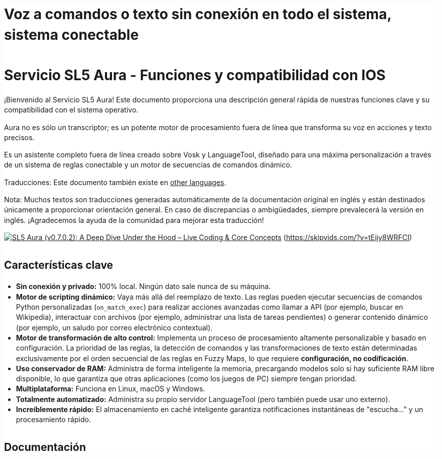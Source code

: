 # Voz a comandos o texto sin conexión en todo el sistema, sistema conectable

# Servicio SL5 Aura - Funciones y compatibilidad con IOS

¡Bienvenido al Servicio SL5 Aura! Este documento proporciona una descripción general rápida de nuestras funciones clave y su compatibilidad con el sistema operativo.

Aura no es sólo un transcriptor; es un potente motor de procesamiento fuera de línea que transforma su voz en acciones y texto precisos.

Es un asistente completo fuera de línea creado sobre Vosk y LanguageTool, diseñado para una máxima personalización a través de un sistema de reglas conectable y un motor de secuencias de comandos dinámico.
  
  
Traducciones: Este documento también existe en [other languages](https://github.com/sl5net/SL5-aura-service/tree/master/docs).

Nota: Muchos textos son traducciones generadas automáticamente de la documentación original en inglés y están destinados únicamente a proporcionar orientación general. En caso de discrepancias o ambigüedades, siempre prevalecerá la versión en inglés. ¡Agradecemos la ayuda de la comunidad para mejorar esta traducción!


[![SL5 Aura (v0.7.0.2): A Deep Dive Under the Hood – Live Coding & Core Concepts](https://img.youtube.com/vi/tEijy8WRFCI/maxresdefault.jpg)](https://www.youtube.com/watch?v=tEijy8WRFCI)
(https://skipvids.com/?v=tEijy8WRFCI)

## Características clave

* **Sin conexión y privado:** 100% local. Ningún dato sale nunca de su máquina.
* **Motor de scripting dinámico:** Vaya más allá del reemplazo de texto. Las reglas pueden ejecutar secuencias de comandos Python personalizadas (`on_match_exec`) para realizar acciones avanzadas como llamar a API (por ejemplo, buscar en Wikipedia), interactuar con archivos (por ejemplo, administrar una lista de tareas pendientes) o generar contenido dinámico (por ejemplo, un saludo por correo electrónico contextual).
* **Motor de transformación de alto control:** Implementa un proceso de procesamiento altamente personalizable y basado en configuración. La prioridad de las reglas, la detección de comandos y las transformaciones de texto están determinadas exclusivamente por el orden secuencial de las reglas en Fuzzy Maps, lo que requiere **configuración, no codificación**.
* **Uso conservador de RAM:** Administra de forma inteligente la memoria, precargando modelos solo si hay suficiente RAM libre disponible, lo que garantiza que otras aplicaciones (como los juegos de PC) siempre tengan prioridad.
* **Multiplataforma:** Funciona en Linux, macOS y Windows.
* **Totalmente automatizado:** Administra su propio servidor LanguageTool (pero también puede usar uno externo).
* **Increíblemente rápido:** El almacenamiento en caché inteligente garantiza notificaciones instantáneas de "escucha..." y un procesamiento rápido.

## Documentación
